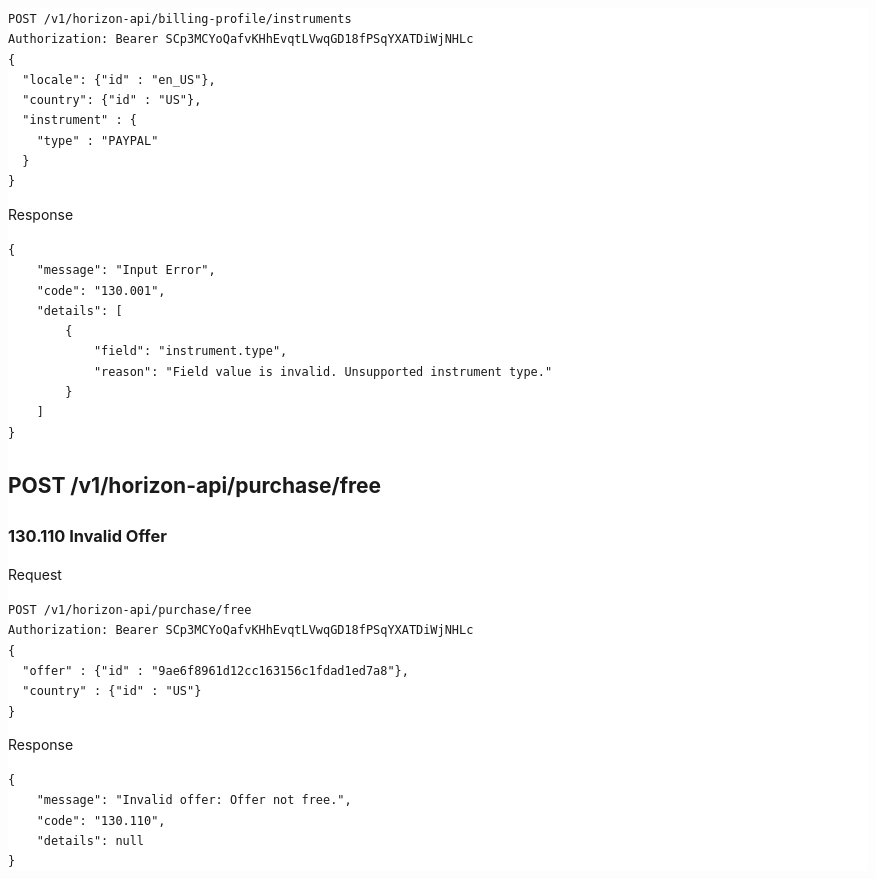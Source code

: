     POST /v1/horizon-api/billing-profile/instruments
    Authorization: Bearer SCp3MCYoQafvKHhEvqtLVwqGD18fPSqYXATDiWjNHLc
    {
      "locale": {"id" : "en_US"},
      "country": {"id" : "US"},
      "instrument" : {
        "type" : "PAYPAL"
      }
    }
    
Response
    
    {
        "message": "Input Error",
        "code": "130.001",
        "details": [
            {
                "field": "instrument.type",
                "reason": "Field value is invalid. Unsupported instrument type."
            }
        ]
    }

## POST /v1/horizon-api/purchase/free
### 130.110 Invalid Offer
Request 
    
    POST /v1/horizon-api/purchase/free
    Authorization: Bearer SCp3MCYoQafvKHhEvqtLVwqGD18fPSqYXATDiWjNHLc
    {
      "offer" : {"id" : "9ae6f8961d12cc163156c1fdad1ed7a8"},
      "country" : {"id" : "US"}
    }
    
Response
    
    {
        "message": "Invalid offer: Offer not free.",
        "code": "130.110",
        "details": null
    }



